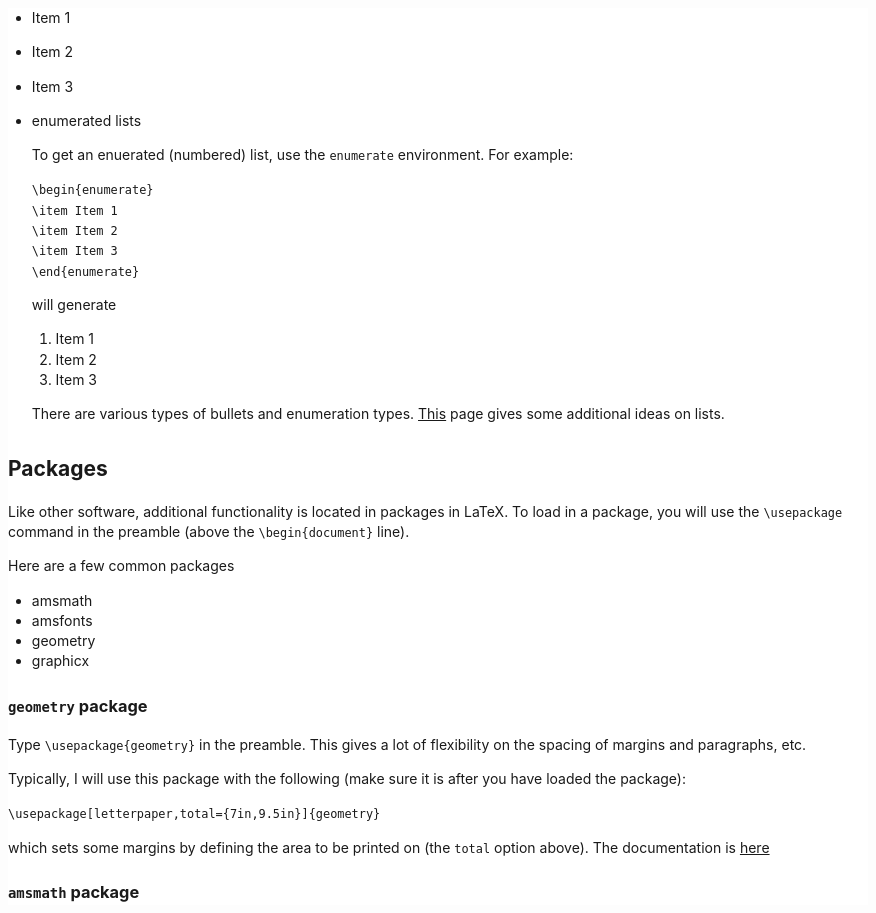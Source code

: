   * Item 1
  * Item 2
  * Item 3

* enumerated lists

  To get an enuerated (numbered) list, use the `enumerate` environment.  For example:

  ```
  \begin{enumerate}
  \item Item 1
  \item Item 2
  \item Item 3
  \end{enumerate}
  ```  

  will generate

  1. Item 1
  2. Item 2
  3. Item 3


  There are various types of bullets and enumeration types.   [This](https://en.wikibooks.org/wiki/LaTeX/List_Structures) page gives some additional ideas on lists.  






Packages
-------

Like other software, additional functionality is located in packages in LaTeX.  To load in a package, you will use the `\usepackage` command in the preamble (above the `\begin{document}` line).  

Here are a few common packages

* amsmath
* amsfonts
* geometry
* graphicx

### `geometry` package

Type `\usepackage{geometry}` in the preamble.  This gives a lot of flexibility on the spacing of margins and paragraphs, etc.  

Typically, I will use this package with the following (make sure it is after you have loaded the package):
```
\usepackage[letterpaper,total={7in,9.5in}]{geometry}
```

which sets some margins by defining the area to be printed on (the `total` option above).  The documentation is [here](http://mirrors.ctan.org/macros/latex/contrib/geometry/geometry.pdf)

### `amsmath` package
